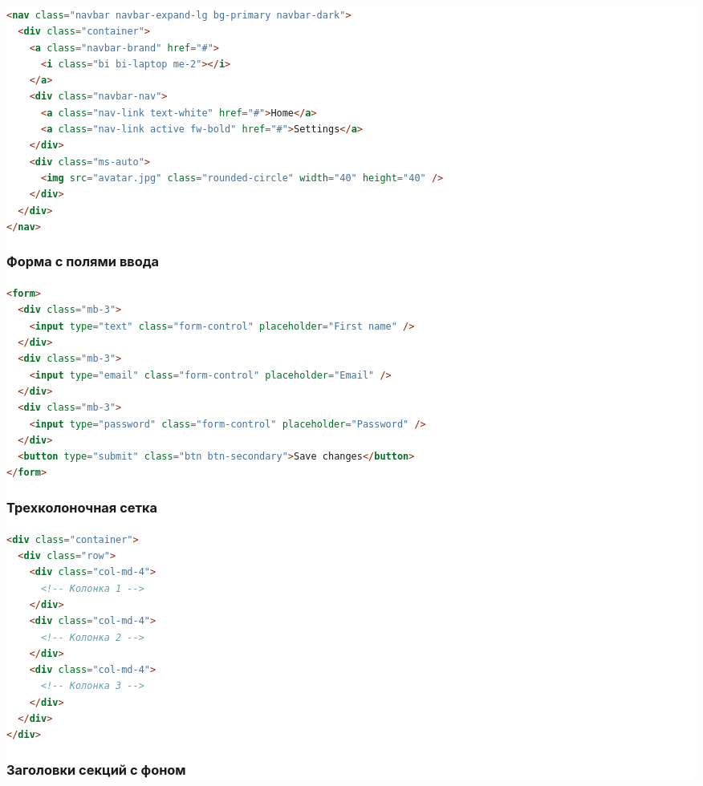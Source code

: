 ```html
<nav class="navbar navbar-expand-lg bg-primary navbar-dark">
  <div class="container">
    <a class="navbar-brand" href="#">
      <i class="bi bi-laptop me-2"></i>
    </a>
    <div class="navbar-nav">
      <a class="nav-link text-white" href="#">Home</a>
      <a class="nav-link active fw-bold" href="#">Settings</a>
    </div>
    <div class="ms-auto">
      <img src="avatar.jpg" class="rounded-circle" width="40" height="40" />
    </div>
  </div>
</nav>
```

### Форма с полями ввода

```html
<form>
  <div class="mb-3">
    <input type="text" class="form-control" placeholder="First name" />
  </div>
  <div class="mb-3">
    <input type="email" class="form-control" placeholder="Email" />
  </div>
  <div class="mb-3">
    <input type="password" class="form-control" placeholder="Password" />
  </div>
  <button type="submit" class="btn btn-secondary">Save changes</button>
</form>
```

### Трехколоночная сетка

```html
<div class="container">
  <div class="row">
    <div class="col-md-4">
      <!-- Колонка 1 -->
    </div>
    <div class="col-md-4">
      <!-- Колонка 2 -->
    </div>
    <div class="col-md-4">
      <!-- Колонка 3 -->
    </div>
  </div>
</div>
```

### Заголовки секций с фоном
